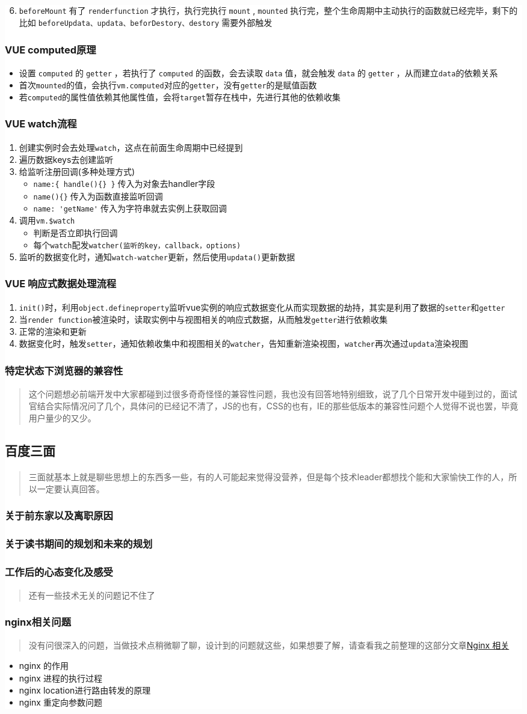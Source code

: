 6. `beforeMount` 有了 `renderfunction` 才执行，执行完执行 `mount` , `mounted` 执行完，整个生命周期中主动执行的函数就已经完毕，剩下的比如 `beforeUpdata、updata、beforDestory、destory` 需要外部触发

### VUE computed原理
* 设置 `computed` 的 `getter` ，若执行了 `computed` 的函数，会去读取 `data` 值，就会触发 `data` 的 `getter` ，从而建立`data`的依赖关系
* 首次`mounted`的值，会执行`vm.computed`对应的`getter`，没有`getter`的是赋值函数
* 若`computed`的属性值依赖其他属性值，会将`target`暂存在栈中，先进行其他的依赖收集

### VUE watch流程
1. 创建实例时会去处理`watch`，这点在前面生命周期中已经提到
2. 遍历数据keys去创建监听
3. 给监听注册回调(多种处理方式)
	* `name:{ handle(){} }` 传入为对象去handler字段
	* `name(){}` 传入为函数直接监听回调
	* `name: 'getName'` 传入为字符串就去实例上获取回调
4. 调用`vm.$watch`
	* 判断是否立即执行回调
	* 每个`watch`配发`watcher(监听的key，callback，options)`
5. 监听的数据变化时，通知`watch-watcher`更新，然后使用`updata()`更新数据

### VUE 响应式数据处理流程
1. `init()`时，利用`object.defineproperty`监听vue实例的响应式数据变化从而实现数据的劫持，其实是利用了数据的`setter`和`getter`
2. 当`render function`被渲染时，读取实例中与视图相关的响应式数据，从而触发`getter`进行依赖收集
3. 正常的渲染和更新
4. 数据变化时，触发`setter`，通知依赖收集中和视图相关的`watcher`，告知重新渲染视图，`watcher`再次通过`updata`渲染视图

### 特定状态下浏览器的兼容性
> 这个问题想必前端开发中大家都碰到过很多奇奇怪怪的兼容性问题，我也没有回答地特别细致，说了几个日常开发中碰到过的，面试官结合实际情况问了几个，具体问的已经记不清了，JS的也有，CSS的也有，IE的那些低版本的兼容性问题个人觉得不说也罢，毕竟用户量少的又少。

## 百度三面
> 三面就基本上就是聊些思想上的东西多一些，有的人可能起来觉得没营养，但是每个技术leader都想找个能和大家愉快工作的人，所以一定要认真回答。

### 关于前东家以及离职原因

### 关于读书期间的规划和未来的规划

### 工作后的心态变化及感受

> 还有一些技术无关的问题记不住了

### nginx相关问题
> 没有问很深入的问题，当做技术点稍微聊了聊，设计到的问题就这些，如果想要了解，请查看我之前整理的这部分文章[Nginx 相关](https://github.com/programmer-zhang/front-end#%E6%9E%B6%E6%9E%84%E6%A1%86%E6%9E%B6%E7%9B%B8%E5%85%B3-construction)

* nginx 的作用
* nginx 进程的执行过程
* nginx location进行路由转发的原理
* nginx 重定向参数问题
